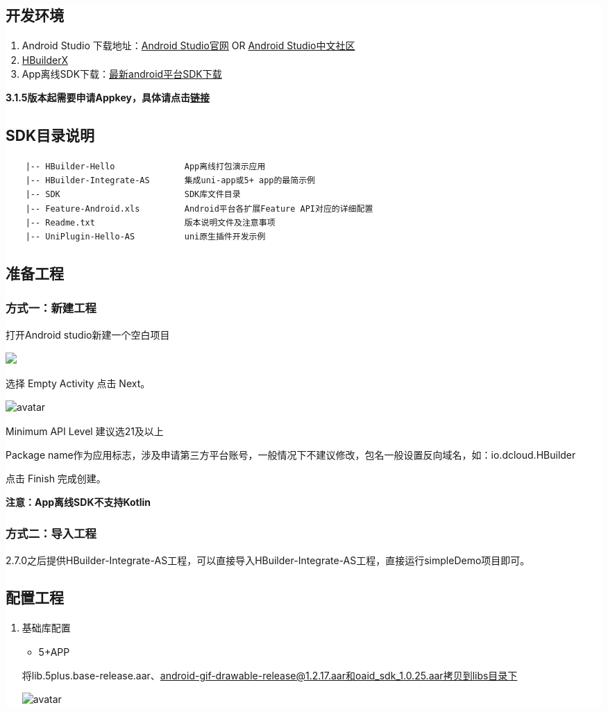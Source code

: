 ## 开发环境

1. Android Studio 下载地址：[Android Studio官网](https://developer.android.google.cn/studio/index.html) OR [Android Studio中文社区](http://www.android-studio.org/)
2. [HBuilderX](https://www.dcloud.io/hbuilderx.html)
3. App离线SDK下载：[最新android平台SDK下载](/AppDocs/download/android.md)

**3.1.5版本起需要申请Appkey，具体请点击[链接](/AppDocs/usesdk/appkey.md)**

## SDK目录说明

~~~
	|-- HBuilder-Hello				App离线打包演示应用
	|-- HBuilder-Integrate-AS		集成uni-app或5+ app的最简示例
	|-- SDK							SDK库文件目录
	|-- Feature-Android.xls			Android平台各扩展Feature API对应的详细配置
	|-- Readme.txt					版本说明文件及注意事项
	|-- UniPlugin-Hello-AS			uni原生插件开发示例
~~~

## 准备工程

### 方式一：新建工程
打开Android studio新建一个空白项目

![](https://img.cdn.aliyun.dcloud.net.cn/nativedocs/5%2BSDK-android/image/5-1.png)
	
选择 Empty Activity 点击 Next。

![avatar](https://img.cdn.aliyun.dcloud.net.cn/nativedocs/5%2BSDK-android/image/5-2.png)

Minimum API Level 建议选21及以上

Package name作为应用标志，涉及申请第三方平台账号，一般情况下不建议修改，包名一般设置反向域名，如：io.dcloud.HBuilder
	
点击 Finish 完成创建。

**注意：App离线SDK不支持Kotlin**

### 方式二：导入工程

2.7.0之后提供HBuilder-Integrate-AS工程，可以直接导入HBuilder-Integrate-AS工程，直接运行simpleDemo项目即可。
	
## 配置工程

1. 基础库配置

	+ 5+APP
	
	将lib.5plus.base-release.aar、android-gif-drawable-release@1.2.17.aar和oaid_sdk_1.0.25.aar拷贝到libs目录下

	![avatar](https://img.cdn.aliyun.dcloud.net.cn/nativedocs/5%2BSDK-android/image/5-3.png)
